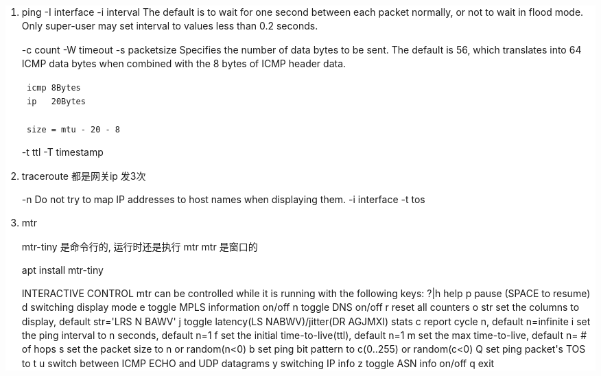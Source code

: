 1. ping
    -I interface
    -i interval
        The default is to wait for one second between each packet normally, or
        not to wait in flood mode. Only super-user may set interval to values
        less than 0.2 seconds.

    -c count
    -W timeout
    -s packetsize
        Specifies the number of data bytes to be sent. The default is 56, which
        translates into 64 ICMP data bytes when combined with the 8 bytes of
        ICMP header data.

        icmp 8Bytes
        ip   20Bytes

        size = mtu - 20 - 8


    -t ttl
    -T timestamp

2. traceroute
    都是网关ip
    发3次

    -n      Do not try to map IP addresses to host names when displaying them.
    -i      interface
    -t      tos

3. mtr
    
    mtr-tiny 是命令行的, 运行时还是执行 mtr
    mtr 是窗口的

    apt install mtr-tiny

    INTERACTIVE CONTROL
        mtr can be controlled while it is running with the following keys:
          ?|h     help
          p       pause (SPACE to resume)
          d       switching display mode
          e       toggle MPLS information on/off
          n       toggle DNS on/off
          r       reset all counters
          o str   set the columns to display, default str='LRS N BAWV'
          j       toggle latency(LS NABWV)/jitter(DR AGJMXI) stats
          c <n>   report cycle n, default n=infinite
          i <n>   set the ping interval to n seconds, default n=1
          f <n>   set the initial time-to-live(ttl), default n=1
          m <n>   set the max time-to-live, default n= # of hops
          s <n>   set the packet size to n or random(n<0)
          b <c>   set ping bit pattern to c(0..255) or random(c<0)
          Q <t>   set ping packet's TOS to t
          u       switch between ICMP ECHO and UDP datagrams
          y       switching IP info
          z       toggle ASN info on/off
          q       exit
